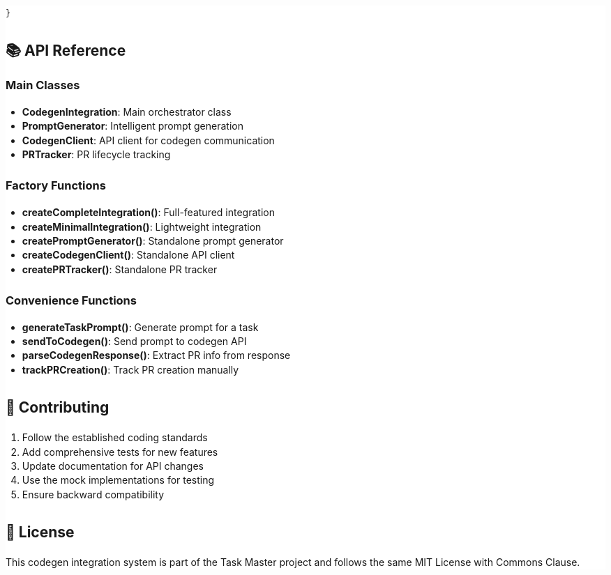 ```javascript
}
```

## 📚 API Reference

### Main Classes

- **CodegenIntegration**: Main orchestrator class
- **PromptGenerator**: Intelligent prompt generation
- **CodegenClient**: API client for codegen communication
- **PRTracker**: PR lifecycle tracking

### Factory Functions

- **createCompleteIntegration()**: Full-featured integration
- **createMinimalIntegration()**: Lightweight integration
- **createPromptGenerator()**: Standalone prompt generator
- **createCodegenClient()**: Standalone API client
- **createPRTracker()**: Standalone PR tracker

### Convenience Functions

- **generateTaskPrompt()**: Generate prompt for a task
- **sendToCodegen()**: Send prompt to codegen API
- **parseCodegenResponse()**: Extract PR info from response
- **trackPRCreation()**: Track PR creation manually

## 🤝 Contributing

1. Follow the established coding standards
2. Add comprehensive tests for new features
3. Update documentation for API changes
4. Use the mock implementations for testing
5. Ensure backward compatibility

## 📄 License

This codegen integration system is part of the Task Master project and follows the same MIT License with Commons Clause.


